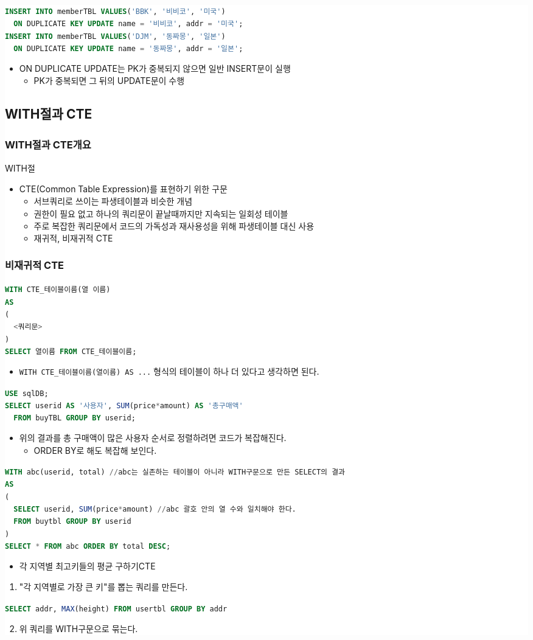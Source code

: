 ```SQL 
INSERT INTO memberTBL VALUES('BBK', '비비코', '미국')
  ON DUPLICATE KEY UPDATE name = '비비코', addr = '미국';
INSERT INTO memberTBL VALUES('DJM', '동짜몽', '일본')
  ON DUPLICATE KEY UPDATE name = '동짜몽', addr = '일본';
```
- ON DUPLICATE UPDATE는 PK가 중복되지 않으면 일반 INSERT문이 실행
  - PK가 중복되면 그 뒤의 UPDATE문이 수행

## WITH절과 CTE
### WITH절과 CTE개요
WITH절
- CTE(Common Table Expression)를 표현하기 위한 구문
  - 서브쿼리로 쓰이는 파생테이블과 비슷한 개념
  - 권한이 필요 없고 하나의 쿼리문이 끝날때까지만 지속되는 일회성 테이블
  - 주로 복잡한 쿼리문에서 코드의 가독성과 재사용성을 위해 파생테이블 대신 사용
  - 재귀적, 비재귀적 CTE

### 비재귀적 CTE
```SQL
WITH CTE_테이블이름(열 이름)
AS
(
  <쿼리문>
)
SELECT 열이름 FROM CTE_테이블이름;
```
- ```WITH CTE_테이블이름(열이름) AS ...``` 형식의 테이블이 하나 더 있다고 생각하면 된다.

```SQL
USE sqlDB;
SELECT userid AS '사용자', SUM(price*amount) AS '총구매액'
  FROM buyTBL GROUP BY userid;
```
- 위의 결과를 총 구매액이 많은 사용자 순서로 정렬하려면 코드가 복잡해진다.
  - ORDER BY로 해도 복잡해 보인다.

```SQL
WITH abc(userid, total) //abc는 실존하는 테이블이 아니라 WITH구문으로 만든 SELECT의 결과
AS
(
  SELECT userid, SUM(price*amount) //abc 괄호 안의 열 수와 일치해야 한다.
  FROM buytbl GROUP BY userid
)
SELECT * FROM abc ORDER BY total DESC;
```

- 각 지역별 최고키들의 평균 구하기CTE
1. "각 지역별로 가장 큰 키"를 뽑는 쿼리를 만든다.

```SQL
SELECT addr, MAX(height) FROM usertbl GROUP BY addr
```
2. 위 쿼리를 WITH구문으로 묶는다.
